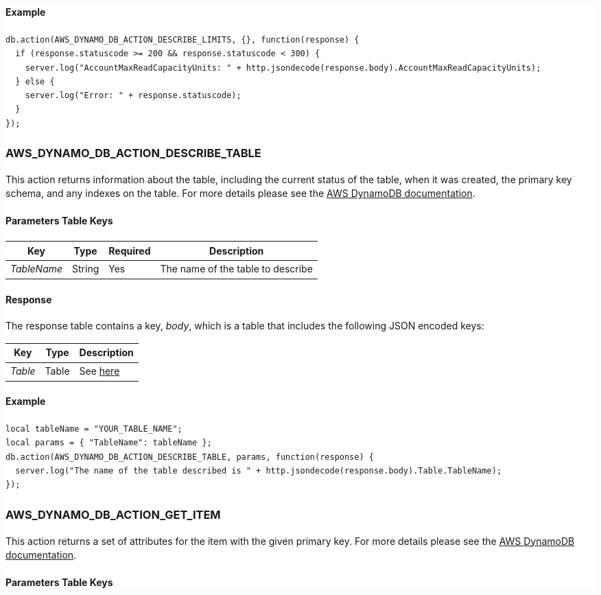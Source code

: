 #### Example ####

```squirrel
db.action(AWS_DYNAMO_DB_ACTION_DESCRIBE_LIMITS, {}, function(response) {
  if (response.statuscode >= 200 && response.statuscode < 300) {
    server.log("AccountMaxReadCapacityUnits: " + http.jsondecode(response.body).AccountMaxReadCapacityUnits);
  } else {
    server.log("Error: " + response.statuscode);
  }
});
```

### AWS_DYNAMO_DB_ACTION_DESCRIBE_TABLE ###

This action returns information about the table, including the current status of the table, when it was created, the primary key schema, and any indexes on the table. For more details please see the [AWS DynamoDB documentation](http://docs.aws.amazon.com/amazondynamodb/latest/APIReference/API_DescribeTable.html).

#### Parameters Table Keys ####

| Key | Type | Required | Description |
| --- | --- | --- | --- |
| *TableName* | String | Yes | The name of the table to describe |

#### Response ####

The response table contains a key, *body*, which is a table that includes the following JSON encoded keys:

| Key | Type | Description |
| --- | --- | --- |
| *Table* | Table | See [here](http://docs.aws.amazon.com/amazondynamodb/latest/APIReference/API_TableDescription.html) |

#### Example ####

```squirrel
local tableName = "YOUR_TABLE_NAME";
local params = { "TableName": tableName };
db.action(AWS_DYNAMO_DB_ACTION_DESCRIBE_TABLE, params, function(response) {
  server.log("The name of the table described is " + http.jsondecode(response.body).Table.TableName);
});
```

### AWS_DYNAMO_DB_ACTION_GET_ITEM ###

This action returns a set of attributes for the item with the given primary key. For more details please see the [AWS DynamoDB documentation](http://docs.aws.amazon.com/amazondynamodb/latest/APIReference/API_GetItem.html).

#### Parameters Table Keys ####
